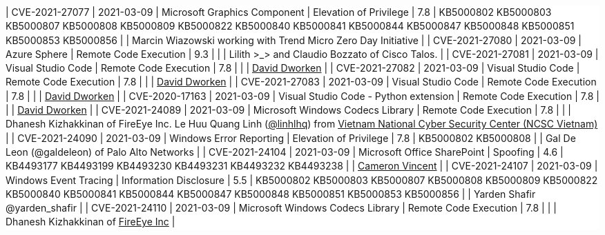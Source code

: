 | CVE-2021-27077 | 2021-03-09        | Microsoft Graphics Component                | Elevation of Privilege  |        7.8 | KB5000802 KB5000803 KB5000807 KB5000808 KB5000809 KB5000822 KB5000840 KB5000841 KB5000844 KB5000847 KB5000848 KB5000851 KB5000853 KB5000856 |            | Marcin Wiazowski working with Trend Micro Zero Day Initiative                                                                                                                                                                                            |
| CVE-2021-27080 | 2021-03-09        | Azure Sphere                                | Remote Code Execution   |        9.3 |                                                                                                                                             |            | Lilith >_> and Claudio Bozzato of Cisco Talos.                                                                                                                                                                                                           |
| CVE-2021-27081 | 2021-03-09        | Visual Studio Code                          | Remote Code Execution   |        7.8 |                                                                                                                                             |            | <a href="https://daviddworken.com/">David Dworken</a>                                                                                                                                                                                                    |
| CVE-2021-27082 | 2021-03-09        | Visual Studio Code                          | Remote Code Execution   |        7.8 |                                                                                                                                             |            | <a href="https://daviddworken.com/">David Dworken</a>                                                                                                                                                                                                    |
| CVE-2021-27083 | 2021-03-09        | Visual Studio Code                          | Remote Code Execution   |        7.8 |                                                                                                                                             |            | <a href="https://daviddworken.com/">David Dworken</a>                                                                                                                                                                                                    |
| CVE-2020-17163 | 2021-03-09        | Visual Studio Code - Python extension       | Remote Code Execution   |        7.8 |                                                                                                                                             |            | <a href="https://daviddworken.com">David Dworken</a>                                                                                                                                                                                                     |
| CVE-2021-24089 | 2021-03-09        | Microsoft Windows Codecs Library            | Remote Code Execution   |        7.8 |                                                                                                                                             |            | Dhanesh Kizhakkinan of FireEye Inc. Le Huu Quang Linh (<a href="https://twitter.com/linhlhq">@linhlhq</a>) from <a href="https://soc.gov.vn/">Vietnam National Cyber Security Center (NCSC Vietnam)</a>                                                  |
| CVE-2021-24090 | 2021-03-09        | Windows Error Reporting                     | Elevation of Privilege  |        7.8 | KB5000802 KB5000808                                                                                                                         |            | Gal De Leon (@galdeleon) of Palo Alto Networks                                                                                                                                                                                                           |
| CVE-2021-24104 | 2021-03-09        | Microsoft Office SharePoint                 | Spoofing                |        4.6 | KB4493177 KB4493199 KB4493230 KB4493231 KB4493232 KB4493238                                                                                 |            | <a href="https://twitter.com/secretlyhidden1">Cameron Vincent</a>                                                                                                                                                                                        |
| CVE-2021-24107 | 2021-03-09        | Windows Event Tracing                       | Information Disclosure  |        5.5 | KB5000802 KB5000803 KB5000807 KB5000808 KB5000809 KB5000822 KB5000840 KB5000841 KB5000844 KB5000847 KB5000848 KB5000851 KB5000853 KB5000856 |            | Yarden Shafir @yarden_shafir                                                                                                                                                                                                                             |
| CVE-2021-24110 | 2021-03-09        | Microsoft Windows Codecs Library            | Remote Code Execution   |        7.8 |                                                                                                                                             |            | Dhanesh Kizhakkinan of <a href="https://fireeye.com">FireEye Inc</a>                                                                                                                                                                                     |